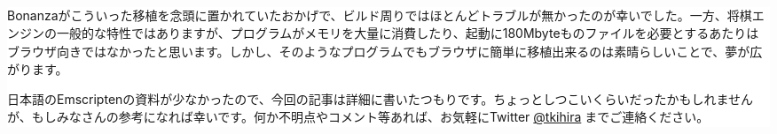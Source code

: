 <p>Bonanzaがこういった移植を念頭に置かれていたおかげで、ビルド周りではほとんどトラブルが無かったのが幸いでした。一方、将棋エンジンの一般的な特性ではありますが、プログラムがメモリを大量に消費したり、起動に180Mbyteものファイルを必要とするあたりはブラウザ向きではなかったと思います。しかし、そのようなプログラムでもブラウザに簡単に移植出来るのは素晴らしいことで、夢が広がります。</p>
<p>日本語のEmscriptenの資料が少なかったので、今回の記事は詳細に書いたつもりです。ちょっとしつこいくらいだったかもしれませんが、もしみなさんの参考になれば幸いです。何か不明点やコメント等あれば、お気軽にTwitter <a href="https://twitter.com/tkihira">@tkihira</a> までご連絡ください。</p>
